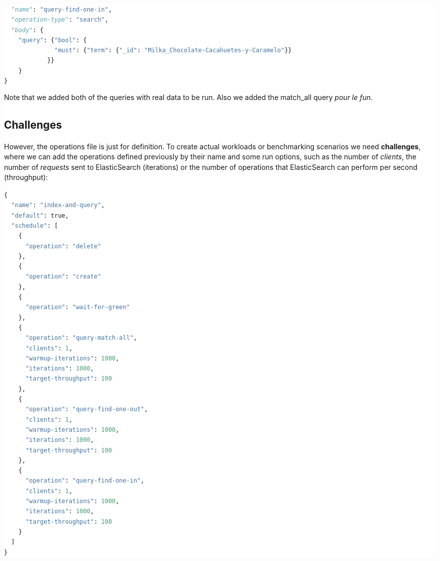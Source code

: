 ```python
  "name": "query-find-one-in",
  "operation-type": "search",
  "body": {
    "query": {"bool": {
              "must": {"term": {"_id": "Milka_Chocolate-Cacahuetes-y-Caramelo"}}
            }}
    }
}
```

Note that we added both of the queries with real data to be run. Also we added the match_all query *pour le fun*. 

## Challenges

However, the operations file is just for definition. To create actual workloads or benchmarking scenarios we need **challenges**, where we can add the operations defined previously by their name and some run options, such as the number of *clients*, the number of *requests* sent to ElasticSearch (iterations) or the number of operations that ElasticSearch can perform per second (throughput):

```python
{
  "name": "index-and-query",
  "default": true,
  "schedule": [
    {
      "operation": "delete"
    },
    {
      "operation": "create"
    },
    {
      "operation": "wait-for-green"
    },
    {
      "operation": "query-match-all",
      "clients": 1,
      "warmup-iterations": 1000,
      "iterations": 1000,
      "target-throughput": 100
    },
    {
      "operation": "query-find-one-out",
      "clients": 1,
      "warmup-iterations": 1000,
      "iterations": 1000,
      "target-throughput": 100
    },
    {
      "operation": "query-find-one-in",
      "clients": 1,
      "warmup-iterations": 1000,
      "iterations": 1000,
      "target-throughput": 100
    }
  ]
}
```
